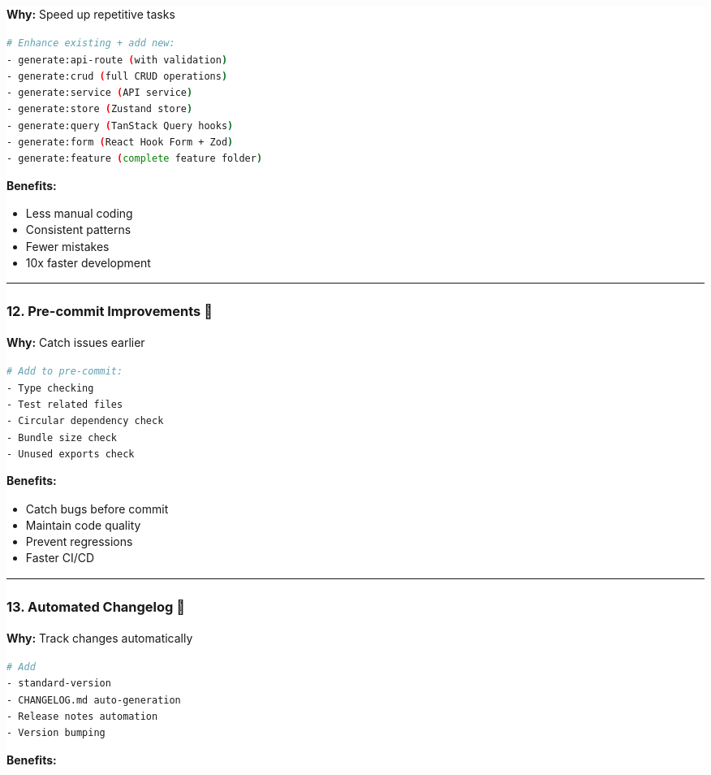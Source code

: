 **Why:** Speed up repetitive tasks

```bash
# Enhance existing + add new:
- generate:api-route (with validation)
- generate:crud (full CRUD operations)
- generate:service (API service)
- generate:store (Zustand store)
- generate:query (TanStack Query hooks)
- generate:form (React Hook Form + Zod)
- generate:feature (complete feature folder)
```

**Benefits:**

- Less manual coding
- Consistent patterns
- Fewer mistakes
- 10x faster development

---

### 12. **Pre-commit Improvements** 🎯

**Why:** Catch issues earlier

```bash
# Add to pre-commit:
- Type checking
- Test related files
- Circular dependency check
- Bundle size check
- Unused exports check
```

**Benefits:**

- Catch bugs before commit
- Maintain code quality
- Prevent regressions
- Faster CI/CD

---

### 13. **Automated Changelog** 📝

**Why:** Track changes automatically

```bash
# Add
- standard-version
- CHANGELOG.md auto-generation
- Release notes automation
- Version bumping
```

**Benefits:**
